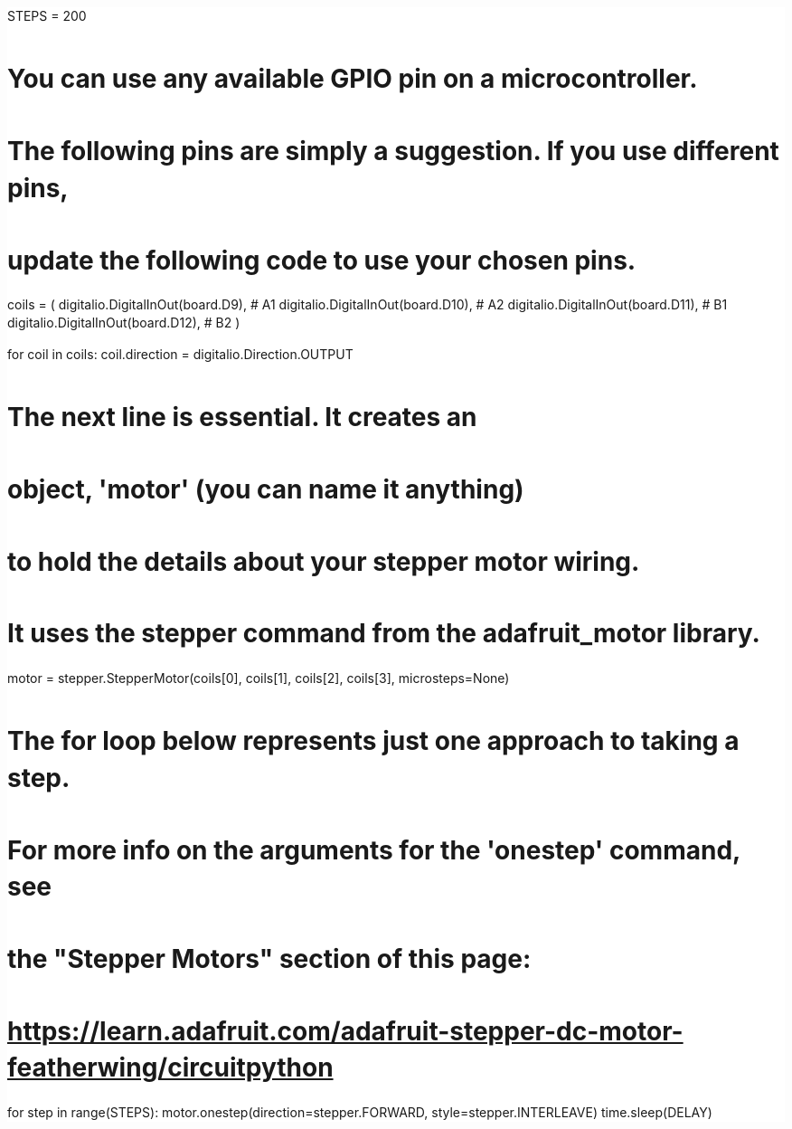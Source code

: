 STEPS = 200

# You can use any available GPIO pin on a microcontroller.
# The following pins are simply a suggestion. If you use different pins, 
# update the following code to use your chosen pins.

coils = (
    digitalio.DigitalInOut(board.D9),  # A1
    digitalio.DigitalInOut(board.D10),  # A2
    digitalio.DigitalInOut(board.D11),  # B1
    digitalio.DigitalInOut(board.D12),  # B2
)

for coil in coils:
    coil.direction = digitalio.Direction.OUTPUT
    
# The next line is essential. It creates an 
# object, 'motor' (you can name it anything)
# to hold the details about your stepper motor wiring. 
# It uses the stepper command from the adafruit_motor library.

motor = stepper.StepperMotor(coils[0], coils[1], coils[2], coils[3], microsteps=None)

# The for loop below represents just one approach to taking a step. 
# For more info on the arguments for the 'onestep' command, see 
# the "Stepper Motors" section of this page: 
# https://learn.adafruit.com/adafruit-stepper-dc-motor-featherwing/circuitpython

for step in range(STEPS):
    motor.onestep(direction=stepper.FORWARD, style=stepper.INTERLEAVE)
    time.sleep(DELAY)
